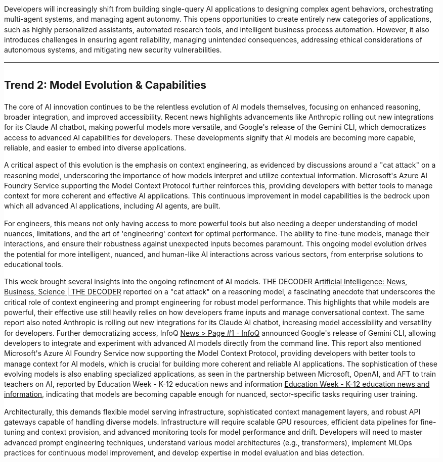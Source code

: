 Developers will increasingly shift from building single-query AI applications to designing complex agent behaviors, orchestrating multi-agent systems, and managing agent autonomy. This opens opportunities to create entirely new categories of applications, such as highly personalized assistants, automated research tools, and intelligent business process automation. However, it also introduces challenges in ensuring agent reliability, managing unintended consequences, addressing ethical considerations of autonomous systems, and mitigating new security vulnerabilities.

---

## Trend 2: Model Evolution & Capabilities

The core of AI innovation continues to be the relentless evolution of AI models themselves, focusing on enhanced reasoning, broader integration, and improved accessibility. Recent news highlights advancements like Anthropic rolling out new integrations for its Claude AI chatbot, making powerful models more versatile, and Google's release of the Gemini CLI, which democratizes access to advanced AI capabilities for developers. These developments signify that AI models are becoming more capable, reliable, and easier to embed into diverse applications.

A critical aspect of this evolution is the emphasis on context engineering, as evidenced by discussions around a "cat attack" on a reasoning model, underscoring the importance of how models interpret and utilize contextual information. Microsoft's Azure AI Foundry Service supporting the Model Context Protocol further reinforces this, providing developers with better tools to manage context for more coherent and effective AI applications. This continuous improvement in model capabilities is the bedrock upon which all advanced AI applications, including AI agents, are built.

For engineers, this means not only having access to more powerful tools but also needing a deeper understanding of model nuances, limitations, and the art of 'engineering' context for optimal performance. The ability to fine-tune models, manage their interactions, and ensure their robustness against unexpected inputs becomes paramount. This ongoing model evolution drives the potential for more intelligent, nuanced, and human-like AI interactions across various sectors, from enterprise solutions to educational tools.

This week brought several insights into the ongoing refinement of AI models. THE DECODER [Artificial Intelligence: News, Business, Science | THE DECODER](https://the-decoder.com/) reported on a "cat attack" on a reasoning model, a fascinating anecdote that underscores the critical role of context engineering and prompt engineering for robust model performance. This highlights that while models are powerful, their effective use still heavily relies on how developers frame inputs and manage conversational context. The same report also noted Anthropic is rolling out new integrations for its Claude AI chatbot, increasing model accessibility and versatility for developers. Further democratizing access, InfoQ [News > Page #1 - InfoQ](https://www.infoq.com/news/) announced Google's release of Gemini CLI, allowing developers to integrate and experiment with advanced AI models directly from the command line. This report also mentioned Microsoft's Azure AI Foundry Service now supporting the Model Context Protocol, providing developers with better tools to manage context for AI models, which is crucial for building more coherent and reliable AI applications. The sophistication of these evolving models is also enabling specialized applications, as seen in the partnership between Microsoft, OpenAI, and AFT to train teachers on AI, reported by Education Week - K-12 education news and information [Education Week - K-12 education news and information](https://www.edweek.org/), indicating that models are becoming capable enough for nuanced, sector-specific tasks requiring user training.

Architecturally, this demands flexible model serving infrastructure, sophisticated context management layers, and robust API gateways capable of handling diverse models. Infrastructure will require scalable GPU resources, efficient data pipelines for fine-tuning and context provision, and advanced monitoring tools for model performance and drift. Developers will need to master advanced prompt engineering techniques, understand various model architectures (e.g., transformers), implement MLOps practices for continuous model improvement, and develop expertise in model evaluation and bias detection.
